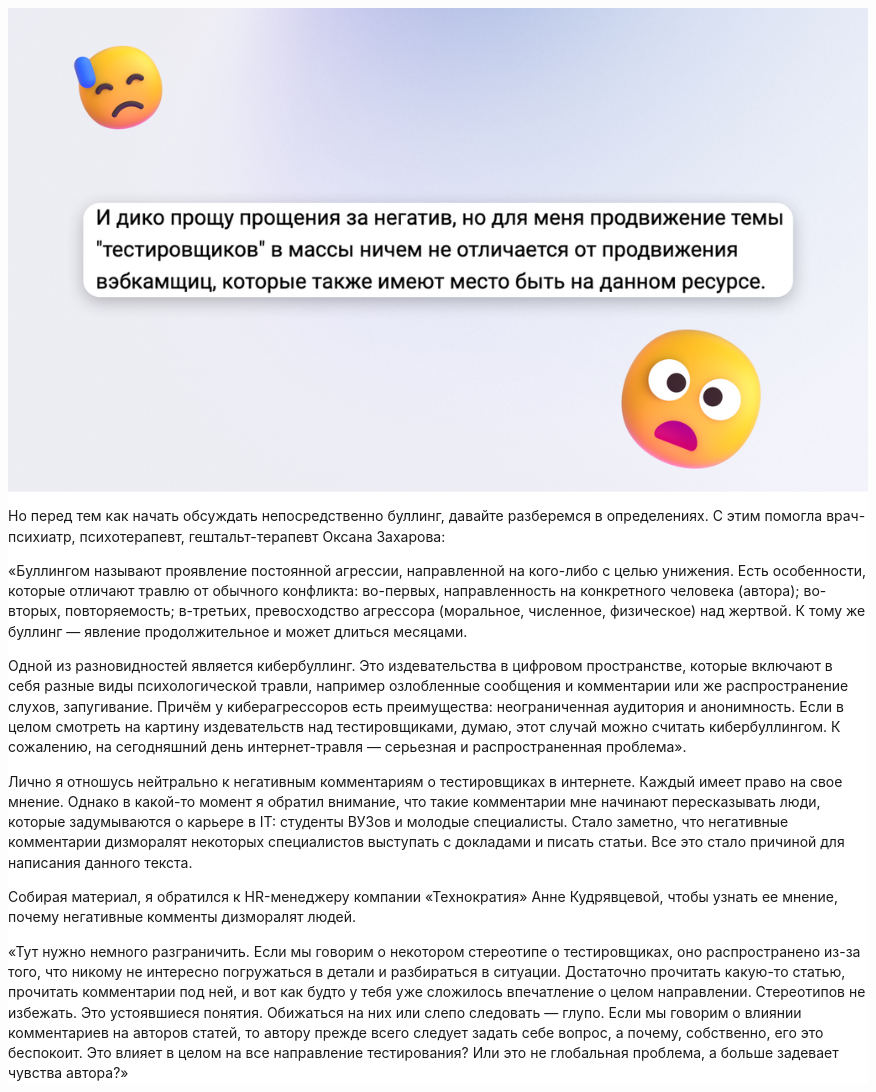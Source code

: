 ![img](top_comment.png)
Но перед тем как начать обсуждать непосредственно буллинг, давайте разберемся в определениях. С этим помогла врач-психиатр, психотерапевт, гештальт-терапевт Оксана Захарова:

«Буллингом называют проявление постоянной агрессии, направленной на кого-либо с целью унижения. Есть особенности, которые отличают травлю от обычного конфликта:  во-первых, направленность на конкретного человека (автора); во-вторых, повторяемость; в-третьих, превосходство агрессора (моральное, численное, физическое) над жертвой. К тому же буллинг — явление продолжительное и может длиться месяцами. 

Одной из разновидностей является кибербуллинг. Это издевательства в цифровом пространстве, которые включают в себя разные виды психологической травли, например озлобленные сообщения и комментарии или же распространение слухов, запугивание. Причём у киберагрессоров есть преимущества: неограниченная аудитория и анонимность. Если в целом смотреть на картину издевательств над тестировщиками, думаю, этот случай можно считать кибербуллингом. К сожалению, на сегодняшний день интернет-травля — серьезная и распространенная проблема».

Лично я отношусь нейтрально к негативным комментариям о тестировщиках в интернете. Каждый имеет право на свое мнение. Однако в какой-то момент я обратил внимание, что такие комментарии мне начинают пересказывать люди, которые задумываются о карьере в IT: студенты ВУЗов и молодые специалисты. Стало заметно, что негативные комментарии дизморалят некоторых специалистов выступать с докладами и писать статьи. Все это стало причиной для написания данного текста.

Собирая материал, я обратился к HR-менеджеру компании «Технократия» Анне Кудрявцевой, чтобы узнать ее мнение, почему негативные комменты дизморалят людей.

«Тут нужно немного разграничить. Если мы говорим о некотором стереотипе о тестировщиках, оно распространено из-за того, что никому не интересно погружаться в детали и разбираться в ситуации. Достаточно прочитать какую-то статью, прочитать комментарии под ней, и вот как будто у тебя уже сложилось впечатление о целом направлении. Стереотипов не избежать. Это устоявшиеся понятия. Обижаться на них или слепо следовать — глупо.
Если мы говорим о влиянии комментариев на авторов статей, то автору прежде всего следует задать себе вопрос, а почему, собственно, его это беспокоит. Это влияет в целом на все направление тестирования? Или это не глобальная проблема, а больше задевает чувства автора?»
